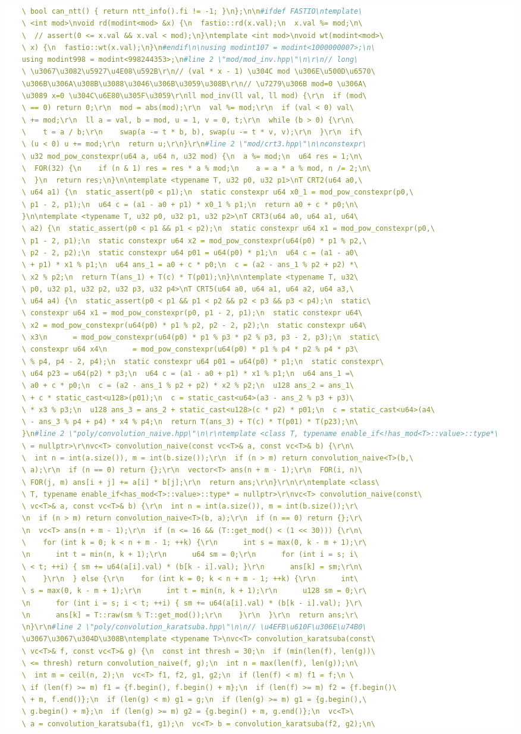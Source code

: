 ```yaml
    \ bool can_ntt() { return ntt_info().fi != -1; }\n};\n\n#ifdef FASTIO\ntemplate\
    \ <int mod>\nvoid rd(modint<mod> &x) {\n  fastio::rd(x.val);\n  x.val %= mod;\n\
    \  // assert(0 <= x.val && x.val < mod);\n}\ntemplate <int mod>\nvoid wt(modint<mod>\
    \ x) {\n  fastio::wt(x.val);\n}\n#endif\n\nusing modint107 = modint<1000000007>;\n\
    using modint998 = modint<998244353>;\n#line 2 \"mod/mod_inv.hpp\"\n\r\n// long\
    \ \u3067\u3082\u5927\u4E08\u592B\r\n// (val * x - 1) \u304C mod \u306E\u500D\u6570\
    \u306B\u306A\u308B\u3088\u3046\u306B\u3059\u308B\r\n// \u7279\u306B mod=0 \u306A\
    \u3089 x=0 \u304C\u6E80\u305F\u3059\r\nll mod_inv(ll val, ll mod) {\r\n  if (mod\
    \ == 0) return 0;\r\n  mod = abs(mod);\r\n  val %= mod;\r\n  if (val < 0) val\
    \ += mod;\r\n  ll a = val, b = mod, u = 1, v = 0, t;\r\n  while (b > 0) {\r\n\
    \    t = a / b;\r\n    swap(a -= t * b, b), swap(u -= t * v, v);\r\n  }\r\n  if\
    \ (u < 0) u += mod;\r\n  return u;\r\n}\r\n#line 2 \"mod/crt3.hpp\"\n\nconstexpr\
    \ u32 mod_pow_constexpr(u64 a, u64 n, u32 mod) {\n  a %= mod;\n  u64 res = 1;\n\
    \  FOR(32) {\n    if (n & 1) res = res * a % mod;\n    a = a * a % mod, n /= 2;\n\
    \  }\n  return res;\n}\n\ntemplate <typename T, u32 p0, u32 p1>\nT CRT2(u64 a0,\
    \ u64 a1) {\n  static_assert(p0 < p1);\n  static constexpr u64 x0_1 = mod_pow_constexpr(p0,\
    \ p1 - 2, p1);\n  u64 c = (a1 - a0 + p1) * x0_1 % p1;\n  return a0 + c * p0;\n\
    }\n\ntemplate <typename T, u32 p0, u32 p1, u32 p2>\nT CRT3(u64 a0, u64 a1, u64\
    \ a2) {\n  static_assert(p0 < p1 && p1 < p2);\n  static constexpr u64 x1 = mod_pow_constexpr(p0,\
    \ p1 - 2, p1);\n  static constexpr u64 x2 = mod_pow_constexpr(u64(p0) * p1 % p2,\
    \ p2 - 2, p2);\n  static constexpr u64 p01 = u64(p0) * p1;\n  u64 c = (a1 - a0\
    \ + p1) * x1 % p1;\n  u64 ans_1 = a0 + c * p0;\n  c = (a2 - ans_1 % p2 + p2) *\
    \ x2 % p2;\n  return T(ans_1) + T(c) * T(p01);\n}\n\ntemplate <typename T, u32\
    \ p0, u32 p1, u32 p2, u32 p3, u32 p4>\nT CRT5(u64 a0, u64 a1, u64 a2, u64 a3,\
    \ u64 a4) {\n  static_assert(p0 < p1 && p1 < p2 && p2 < p3 && p3 < p4);\n  static\
    \ constexpr u64 x1 = mod_pow_constexpr(p0, p1 - 2, p1);\n  static constexpr u64\
    \ x2 = mod_pow_constexpr(u64(p0) * p1 % p2, p2 - 2, p2);\n  static constexpr u64\
    \ x3\n      = mod_pow_constexpr(u64(p0) * p1 % p3 * p2 % p3, p3 - 2, p3);\n  static\
    \ constexpr u64 x4\n      = mod_pow_constexpr(u64(p0) * p1 % p4 * p2 % p4 * p3\
    \ % p4, p4 - 2, p4);\n  static constexpr u64 p01 = u64(p0) * p1;\n  static constexpr\
    \ u64 p23 = u64(p2) * p3;\n  u64 c = (a1 - a0 + p1) * x1 % p1;\n  u64 ans_1 =\
    \ a0 + c * p0;\n  c = (a2 - ans_1 % p2 + p2) * x2 % p2;\n  u128 ans_2 = ans_1\
    \ + c * static_cast<u128>(p01);\n  c = static_cast<u64>(a3 - ans_2 % p3 + p3)\
    \ * x3 % p3;\n  u128 ans_3 = ans_2 + static_cast<u128>(c * p2) * p01;\n  c = static_cast<u64>(a4\
    \ - ans_3 % p4 + p4) * x4 % p4;\n  return T(ans_3) + T(c) * T(p01) * T(p23);\n\
    }\n#line 2 \"poly/convolution_naive.hpp\"\n\r\ntemplate <class T, typename enable_if<!has_mod<T>::value>::type*\
    \ = nullptr>\r\nvc<T> convolution_naive(const vc<T>& a, const vc<T>& b) {\r\n\
    \  int n = int(a.size()), m = int(b.size());\r\n  if (n > m) return convolution_naive<T>(b,\
    \ a);\r\n  if (n == 0) return {};\r\n  vector<T> ans(n + m - 1);\r\n  FOR(i, n)\
    \ FOR(j, m) ans[i + j] += a[i] * b[j];\r\n  return ans;\r\n}\r\n\r\ntemplate <class\
    \ T, typename enable_if<has_mod<T>::value>::type* = nullptr>\r\nvc<T> convolution_naive(const\
    \ vc<T>& a, const vc<T>& b) {\r\n  int n = int(a.size()), m = int(b.size());\r\
    \n  if (n > m) return convolution_naive<T>(b, a);\r\n  if (n == 0) return {};\r\
    \n  vc<T> ans(n + m - 1);\r\n  if (n <= 16 && (T::get_mod() < (1 << 30))) {\r\n\
    \    for (int k = 0; k < n + m - 1; ++k) {\r\n      int s = max(0, k - m + 1);\r\
    \n      int t = min(n, k + 1);\r\n      u64 sm = 0;\r\n      for (int i = s; i\
    \ < t; ++i) { sm += u64(a[i].val) * (b[k - i].val); }\r\n      ans[k] = sm;\r\n\
    \    }\r\n  } else {\r\n    for (int k = 0; k < n + m - 1; ++k) {\r\n      int\
    \ s = max(0, k - m + 1);\r\n      int t = min(n, k + 1);\r\n      u128 sm = 0;\r\
    \n      for (int i = s; i < t; ++i) { sm += u64(a[i].val) * (b[k - i].val); }\r\
    \n      ans[k] = T::raw(sm % T::get_mod());\r\n    }\r\n  }\r\n  return ans;\r\
    \n}\r\n#line 2 \"poly/convolution_karatsuba.hpp\"\n\n// \u4EFB\u610F\u306E\u74B0\
    \u3067\u3067\u304D\u308B\ntemplate <typename T>\nvc<T> convolution_karatsuba(const\
    \ vc<T>& f, const vc<T>& g) {\n  const int thresh = 30;\n  if (min(len(f), len(g))\
    \ <= thresh) return convolution_naive(f, g);\n  int n = max(len(f), len(g));\n\
    \  int m = ceil(n, 2);\n  vc<T> f1, f2, g1, g2;\n  if (len(f) < m) f1 = f;\n \
    \ if (len(f) >= m) f1 = {f.begin(), f.begin() + m};\n  if (len(f) >= m) f2 = {f.begin()\
    \ + m, f.end()};\n  if (len(g) < m) g1 = g;\n  if (len(g) >= m) g1 = {g.begin(),\
    \ g.begin() + m};\n  if (len(g) >= m) g2 = {g.begin() + m, g.end()};\n  vc<T>\
    \ a = convolution_karatsuba(f1, g1);\n  vc<T> b = convolution_karatsuba(f2, g2);\n\
```
